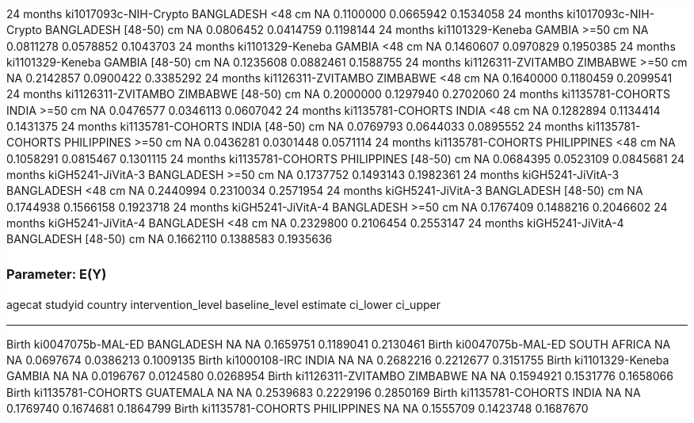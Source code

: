 24 months   ki1017093c-NIH-Crypto     BANGLADESH     <48 cm               NA                0.1100000    0.0665942   0.1534058
24 months   ki1017093c-NIH-Crypto     BANGLADESH     [48-50) cm           NA                0.0806452    0.0414759   0.1198144
24 months   ki1101329-Keneba          GAMBIA         >=50 cm              NA                0.0811278    0.0578852   0.1043703
24 months   ki1101329-Keneba          GAMBIA         <48 cm               NA                0.1460607    0.0970829   0.1950385
24 months   ki1101329-Keneba          GAMBIA         [48-50) cm           NA                0.1235608    0.0882461   0.1588755
24 months   ki1126311-ZVITAMBO        ZIMBABWE       >=50 cm              NA                0.2142857    0.0900422   0.3385292
24 months   ki1126311-ZVITAMBO        ZIMBABWE       <48 cm               NA                0.1640000    0.1180459   0.2099541
24 months   ki1126311-ZVITAMBO        ZIMBABWE       [48-50) cm           NA                0.2000000    0.1297940   0.2702060
24 months   ki1135781-COHORTS         INDIA          >=50 cm              NA                0.0476577    0.0346113   0.0607042
24 months   ki1135781-COHORTS         INDIA          <48 cm               NA                0.1282894    0.1134414   0.1431375
24 months   ki1135781-COHORTS         INDIA          [48-50) cm           NA                0.0769793    0.0644033   0.0895552
24 months   ki1135781-COHORTS         PHILIPPINES    >=50 cm              NA                0.0436281    0.0301448   0.0571114
24 months   ki1135781-COHORTS         PHILIPPINES    <48 cm               NA                0.1058291    0.0815467   0.1301115
24 months   ki1135781-COHORTS         PHILIPPINES    [48-50) cm           NA                0.0684395    0.0523109   0.0845681
24 months   kiGH5241-JiVitA-3         BANGLADESH     >=50 cm              NA                0.1737752    0.1493143   0.1982361
24 months   kiGH5241-JiVitA-3         BANGLADESH     <48 cm               NA                0.2440994    0.2310034   0.2571954
24 months   kiGH5241-JiVitA-3         BANGLADESH     [48-50) cm           NA                0.1744938    0.1566158   0.1923718
24 months   kiGH5241-JiVitA-4         BANGLADESH     >=50 cm              NA                0.1767409    0.1488216   0.2046602
24 months   kiGH5241-JiVitA-4         BANGLADESH     <48 cm               NA                0.2329800    0.2106454   0.2553147
24 months   kiGH5241-JiVitA-4         BANGLADESH     [48-50) cm           NA                0.1662110    0.1388583   0.1935636


### Parameter: E(Y)


agecat      studyid                   country        intervention_level   baseline_level     estimate    ci_lower    ci_upper
----------  ------------------------  -------------  -------------------  ---------------  ----------  ----------  ----------
Birth       ki0047075b-MAL-ED         BANGLADESH     NA                   NA                0.1659751   0.1189041   0.2130461
Birth       ki0047075b-MAL-ED         SOUTH AFRICA   NA                   NA                0.0697674   0.0386213   0.1009135
Birth       ki1000108-IRC             INDIA          NA                   NA                0.2682216   0.2212677   0.3151755
Birth       ki1101329-Keneba          GAMBIA         NA                   NA                0.0196767   0.0124580   0.0268954
Birth       ki1126311-ZVITAMBO        ZIMBABWE       NA                   NA                0.1594921   0.1531776   0.1658066
Birth       ki1135781-COHORTS         GUATEMALA      NA                   NA                0.2539683   0.2229196   0.2850169
Birth       ki1135781-COHORTS         INDIA          NA                   NA                0.1769740   0.1674681   0.1864799
Birth       ki1135781-COHORTS         PHILIPPINES    NA                   NA                0.1555709   0.1423748   0.1687670